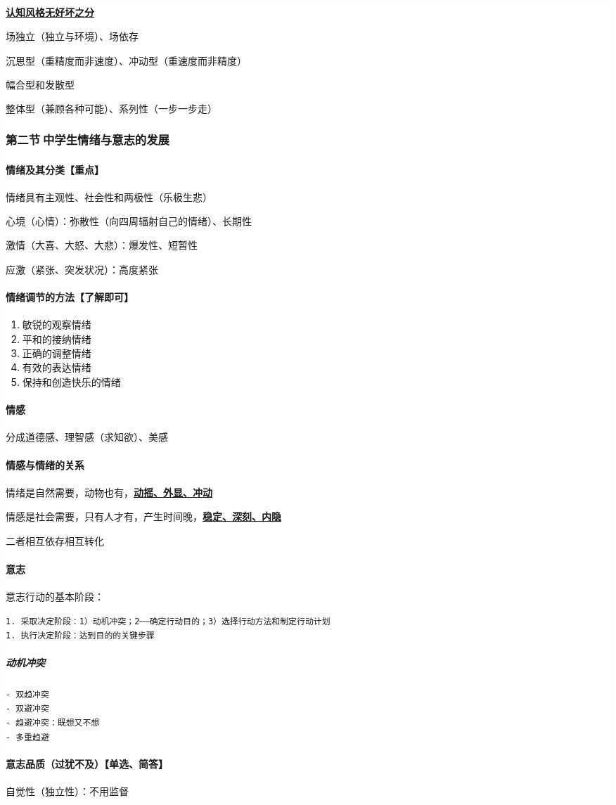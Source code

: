 **<u>认知风格无好坏之分</u>**

场独立（独立与环境）、场依存

沉思型（重精度而非速度）、冲动型（重速度而非精度）

幅合型和发散型

整体型（兼顾各种可能）、系列性（一步一步走）

### 第二节 中学生情绪与意志的发展

#### 情绪及其分类【重点】

情绪具有主观性、社会性和两极性（乐极生悲）

心境（心情）：弥散性（向四周辐射自己的情绪）、长期性

激情（大喜、大怒、大悲）：爆发性、短暂性

应激（紧张、突发状况）：高度紧张

#### 情绪调节的方法【了解即可】

1. 敏锐的观察情绪
2. 平和的接纳情绪
3. 正确的调整情绪
4. 有效的表达情绪
5. 保持和创造快乐的情绪

#### 情感

分成道德感、理智感（求知欲）、美感

#### 情感与情绪的关系

情绪是自然需要，动物也有，**<u>动摇、外显、冲动</u>**

情感是社会需要，只有人才有，产生时间晚，**<u>稳定、深刻、内隐</u>**

二者相互依存相互转化 

#### 意志

意志行动的基本阶段：

	1. 采取决定阶段：1）动机冲突；2——确定行动目的；3）选择行动方法和制定行动计划
	1. 执行决定阶段：达到目的的关键步骤

##### 动机冲突

	- 双趋冲突
	- 双避冲突
	- 趋避冲突：既想又不想
	- 多重趋避

#### 意志品质（过犹不及）【单选、简答】

自觉性（独立性）：不用监督
